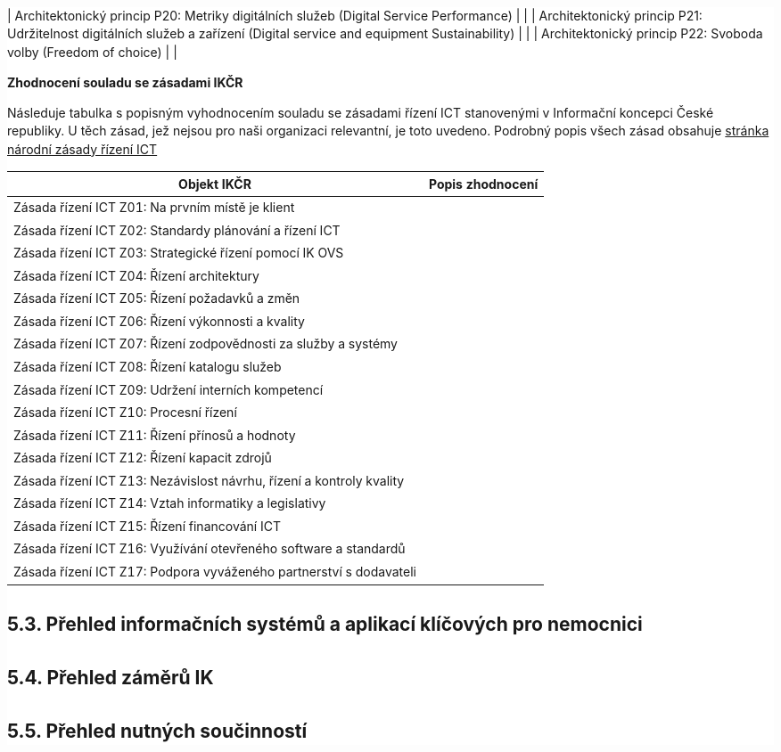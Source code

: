 | Architektonický princip P20: Metriky digitálních služeb (Digital Service Performance)            |                  |
| Architektonický princip P21: Udržitelnost digitálních služeb a zařízení (Digital service and equipment Sustainability) | |
| Architektonický princip P22: Svoboda volby (Freedom of choice) | |


**Zhodnocení souladu se zásadami IKČR**



Následuje tabulka s popisným vyhodnocením souladu se zásadami řízení ICT stanovenými v Informační koncepci České republiky. U těch zásad, jež nejsou pro naši organizaci relevantní, je toto uvedeno. Podrobný popis všech zásad obsahuje [stránka národní zásady řízení ICT](https://architektovani.tiddlyhost.com/#n%C3%A1rodn%C3%AD%20z%C3%A1sady%20%C5%99%C3%ADzen%C3%AD%20ICT)

| Objekt IKČR                                                                                      | Popis zhodnocení |
|--------------------------------------------------------------------------------------------------|------------------|
| Zásada řízení ICT Z01: Na prvním místě je klient                                                 |                  |
| Zásada řízení ICT Z02: Standardy plánování a řízení ICT                                          |                  |
| Zásada řízení ICT Z03: Strategické řízení pomocí IK OVS                                          |                  |
| Zásada řízení ICT Z04: Řízení architektury                                                       |                  |
| Zásada řízení ICT Z05: Řízení požadavků a změn                                                   |                  |
| Zásada řízení ICT Z06: Řízení výkonnosti a kvality                                               |                  |
| Zásada řízení ICT Z07: Řízení zodpovědnosti za služby a systémy                                  |                  |
| Zásada řízení ICT Z08: Řízení katalogu služeb                                                    |                  |
| Zásada řízení ICT Z09: Udržení interních kompetencí                                              |                  |
| Zásada řízení ICT Z10: Procesní řízení                                                           |                  |
| Zásada řízení ICT Z11: Řízení přínosů a hodnoty                                                  |                  |
| Zásada řízení ICT Z12: Řízení kapacit zdrojů                                                     |                  |
| Zásada řízení ICT Z13: Nezávislost návrhu, řízení a kontroly kvality                             |                  |
| Zásada řízení ICT Z14: Vztah informatiky a legislativy                                           |                  |
| Zásada řízení ICT Z15: Řízení financování ICT                                                    |                  |
| Zásada řízení ICT Z16: Využívání otevřeného software a standardů                                 |                  |
| Zásada řízení ICT Z17: Podpora vyváženého partnerství s dodavateli                               |







## 5.3. Přehled informačních systémů a aplikací klíčových pro nemocnici

## 5.4. Přehled záměrů IK

## 5.5. Přehled nutných součinností
